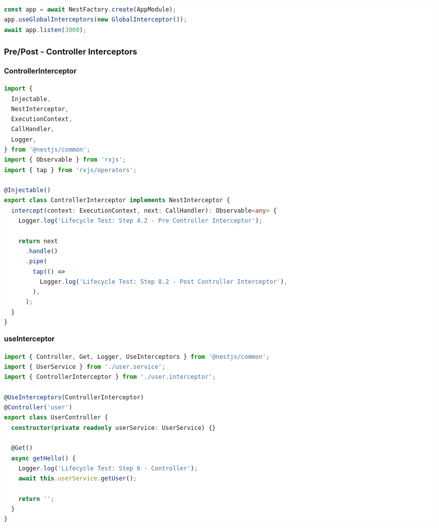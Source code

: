 ```ts
const app = await NestFactory.create(AppModule);
app.useGlobalInterceptors(new GlobalInterceptor());
await app.listen(3000);
```

### Pre/Post - Controller Interceptors

**ControllerInterceptor**

```ts
import {
  Injectable,
  NestInterceptor,
  ExecutionContext,
  CallHandler,
  Logger,
} from '@nestjs/common';
import { Observable } from 'rxjs';
import { tap } from 'rxjs/operators';

@Injectable()
export class ControllerInterceptor implements NestInterceptor {
  intercept(context: ExecutionContext, next: CallHandler): Observable<any> {
    Logger.log('Lifecycle Test: Step 4.2 - Pre Controller Interceptor');

    return next
      .handle()
      .pipe(
        tap(() =>
          Logger.log('Lifecycle Test: Step 8.2 - Post Controller Interceptor'),
        ),
      );
  }
}
```

**useInterceptor**

```ts
import { Controller, Get, Logger, UseInterceptors } from '@nestjs/common';
import { UserService } from './user.service';
import { ControllerInterceptor } from './user.interceptor';

@UseInterceptors(ControllerInterceptor)
@Controller('user')
export class UserController {
  constructor(private readonly userService: UserService) {}

  @Get()
  async getHello() {
    Logger.log('Lifecycle Test: Step 6 - Controller');
    await this.userService.getUser();

    return '';
  }
}
```
